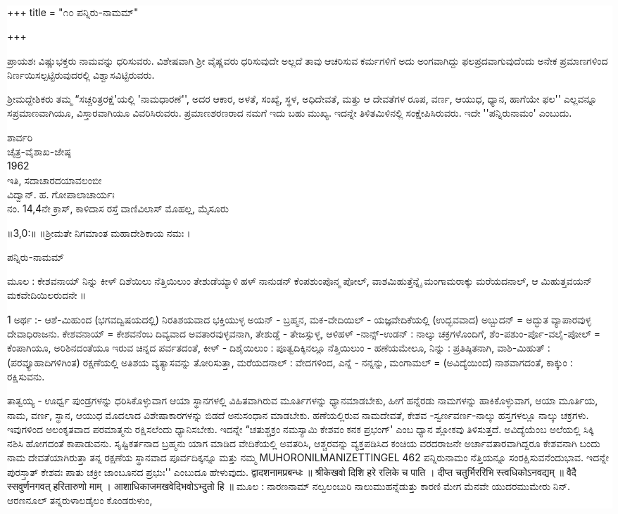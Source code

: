 +++
title = "೧೦ ಪನ್ನಿರು-ನಾಮಮ್"

+++

ಪ್ರಾಯಶಃ ವಿಷ್ಣುಭಕ್ತರು ನಾಮವನ್ನು ಧರಿಸುವರು. ವಿಶೇಷವಾಗಿ ಶ್ರೀ ವೈಷ್ಣವರು ಧರಿಸುವುದೇ ಅಲ್ಲದೆ ತಾವು ಆಚರಿಸುವ ಕರ್ಮಗಳಿಗೆ ಅದು ಅಂಗವಾಗಿದ್ದು ಫಲಪ್ರದವಾಗುವುದೆಂದು ಅನೇಕ ಪ್ರಮಾಣಗಳಿಂದ ನಿರ್ಣಯಿಸಲ್ಪಟ್ಟಿರುವುದರಲ್ಲಿ ವಿಶ್ವಾಸವಿಟ್ಟಿರುವರು. 

ಶ್ರೀಮದ್ದೇಶಿಕರು ತಮ್ಮ “ಸಚ್ಚರಿತ್ರರಕ್ಷೆ'ಯಲ್ಲಿ 'ನಾಮಧಾರಣೆ'', ಅದರ ಆಕಾರ, ಅಳತೆ, ಸಂಖ್ಯೆ, ಸ್ಥಳ, ಅಧಿದೇವತೆ, ಮತ್ತು ಆ ದೇವತೆಗಳ ರೂಪ, ವರ್ಣ, ಆಯುಧ, ಧ್ಯಾನ, ಹಾಗೆಯೇ ಫಲ'' ಎಲ್ಲವನ್ನೂ ಸಪ್ರಮಾಣವಾಗಿಯೂ, ವಿಸ್ತಾರವಾಗಿಯೂ ವಿವರಿಸಿರುವರು. ಪ್ರಮಾಣಶರಣರಾದ ನಮಗೆ ಇದು ಬಹು ಮುಖ್ಯ. ಇದನ್ನೇ ತಿಳಿತಮಿಳಿನಲ್ಲಿ ಸಂಕ್ಷೇಪಿಸಿರುವರು. ಇದೇ ''ಪನ್ನಿರುನಾಮಂ' ಎಂಬುದು. 


ಶಾರ್ವರಿ  
ಚೈತ್ರ-ವೈಶಾಖ-ಜೇಷ್ಠ  
1962  
ಇತಿ, ಸದಾಚಾರದಯಾವಲಂಬೀ  
ವಿದ್ವಾನ್. ಹ. ಗೋಪಾಲಾಚಾರ್ಯಃ   
ನಂ. 14,4ನೇ ಕ್ರಾಸ್, ಕಾಳಿದಾಸ ರಸ್ತೆ ವಾಣಿವಿಲಾಸ್ ಮೊಹಲ್ಲ, ಮೈಸೂರು 

॥3,0:॥ 
॥ಶ್ರೀಮತೇ ನಿಗಮಾಂತ ಮಹಾದೇಶಿಕಾಯ ನಮಃ । 

ಪನ್ನಿರು-ನಾಮಮ್

ಮೂಲ : ಕೇಶವನಾಯ್ ನಿನ್ನು ಕೀಳ್ ದಿಶೆಯಿಲು ನೆತ್ತಿಯಿಲುಂ 
ತೇಶುಡೆಯ್ಯಾಳಿ ಹಳ್ ನಾನುಡನ್ ಕೆಂಪಶುಂಪೊನ್ಮ ಪೋಲ್, ವಾಶಮಿಹುತ್ತೆನ್ನೈ ಮಂಗಾಮರಾಕ್ಕು ಮರೆಯದನಾಲ್, 
ಆ ಮಿಹುತ್ತವಯನ್ ಮಕವೇದಿಯಿಲರುದನೇ ॥ 

1 
ಅರ್ಥ :- ಆಶೆ-ಮಿಹುಂದ (ಭಗವದ್ವಿಷಯದಲ್ಲಿ) ನಿರತಿಶಯವಾದ ಭಕ್ತಿಯುಳ್ಳ ಅಯನ್ - ಬ್ರಹ್ಮನ, ಮಕ-ವೇದಿಯಿಲ್ - ಯಜ್ಞವೇದಿಕೆಯಲ್ಲಿ (ಉದ್ಭವವಾದ) ಅಬ್ಬುದನ್ = ಅದ್ಭುತ ವ್ಯಾಪಾರವುಳ್ಳ ದೇವಾಧಿರಾಜನು. ಕೇಶವನಾಯ್ = ಕೇಶವನೆಂಬ ದಿವ್ಯವಾದ ಅವತಾರವುಳ್ಳವನಾಗಿ, ತೇಶುಡ್ಡೆ - ತೇಜಸ್ಸುಳ್ಳ, ಆಳಿಹಳ್ -ನಾನ್ಸ್-ಉಡನ್ : ನಾಲ್ಕು ಚಕ್ರಗಳೊಂದಿಗೆ, ಶೆಂ-ಪಶುಂ-ರ್ಪೊ-ವಲೈ-ಪೋಲ್ = ಕೆಂಪಾಗಿಯೂ, ಅರಿಶಿನದಂತೆಯೂ ಇರುವ ಚಿನ್ನದ ಪರ್ವತದಂತೆ, ಕೀಳ್ - ದಿಶೈಯಿಲುಂ : ಪೂತ್ವದಿಕ್ಕಿನಲ್ಲೂ ನೆತ್ತಿಯಿಲುಂ - ಹಣೆಯಮೇಲೂ, ನಿನ್ನು : ಪ್ರತಿಷ್ಠಿತನಾಗಿ, ವಾಶಿ-ಮಿಹುತ್ : (ಪರವ್ಯೂಹಾದಿಗಳಿಗಿಂತ) ರಕ್ಷಣೆಯಲ್ಲಿ ಅತಿಶಯ ವ್ಯತ್ಯಾಸವನ್ನು ತೋರಿಸುತ್ತಾ, ಮರೆಯದನಾಲ್ : ವೇದಗಳಿಂದ, ಎನ್ನೆ - ನನ್ನನ್ನು, ಮಂಗಾಮಲ್ = (ಅವಿದ್ಯೆಯಿಂದ) ನಾಶವಾಗದಂತೆ, ಕಾಕ್ಕುಂ : ರಕ್ಷಿಸುವನು. 



ತಾತ್ವಯ್ಯ - ಊರ್ಧ್ವ ಪುಂಡ್ರಗಳನ್ನು ಧರಿಸಿಕೊಳ್ಳುವಾಗ ಆಯಾ ಸ್ಥಾನಗಳಲ್ಲಿ ವಿಹಿತವಾಗಿರುವ ಮೂರ್ತಿಗಳನ್ನು ಧ್ಯಾನಮಾಡಬೇಕು, ಹೀಗೆ ಹನ್ನೆರಡು ನಾಮಗಳನ್ನು ಹಾಕಿಕೊಳ್ಳುವಾಗ, ಆಯಾ ಮೂರ್ತಿಯ, ನಾಮ, ವರ್ಣ, ಸ್ಥಾನ, ಆಯುಧ ಮೊದಲಾದ ವಿಶೇಷಾಕಾರಗಳನ್ನು ಬಿಡದೆ ಅನುಸಂಧಾನ ಮಾಡಬೇಕು. ಹಣೆಯಲ್ಲಿರುವ ನಾಮದೇವತೆ, ಕೇಶವ -ಸ್ವರ್ಣವರ್ಣ-ನಾಲ್ಕು ಹಸ್ತಗಳಲ್ಲೂ ನಾಲ್ಕು ಚಕ್ರಗಳು. ಇವುಗಳಿಂದ ಅಲಂಕೃತವಾದ ಪರಮಾತ್ಮನು ರಕ್ಷಿಸಲೆಂದು ಧ್ಯಾನಿಸಬೇಕು. ಇದನ್ನೇ “ಚತುಶ್ಚಕ್ರಂ ನಮಸ್ಯಾಮಿ ಕೇಶವಂ ಕನಕ ಪ್ರಭಂಗ್' ಎಂಬ ಧ್ಯಾನ ಶ್ಲೋಕವು ತಿಳಿಸುತ್ತದೆ. ಅವಿದ್ಯೆಯೆಂಬ ಅಲೆಯಲ್ಲಿ ಸಿಕ್ಕಿ ನಶಿಸಿ ಹೋಗದಂತೆ ಕಾಪಾಡುವನು. 
ಸೃಷ್ಟಿಕರ್ತನಾದ ಬ್ರಹ್ಮನು ಯಾಗ ಮಾಡಿದ ವೇದಿಕೆಯಲ್ಲಿ ಅವತರಿಸಿ, ಆಶ್ಚರವನ್ನು ವ್ಯಕ್ತಪಡಿಸಿದ ಕಂಚಿಯ ವರದರಾಜನೇ ಅರ್ಚಾವತಾರವಾಗಿದ್ದರೂ ಕೇಶವನಾಗಿ ಬಂದು ನಾಮ ದೇವತೆಯಾಗಿರುತ್ತಾ ತನ್ನ ರಕ್ಷಣೆಯ ಸ್ಥಾನವಾದ ಪೂರ್ವದಿಕ್ಕನ್ನೂ ಮತ್ತು ನಮ್ಮ 
MUHORONILMANIZETTINGEL 
462 
ಪನ್ನಿರುನಾಮಂ 
ನೆತ್ತಿಯನ್ನೂ ಸಂರಕ್ಷಿಸುವನೆಂದುಭಾವ. ಇದನ್ನೇ ಪುರಸ್ತಾತ್ ಕೇಶವಃ ಪಾತು ಚಕ್ರೀ ಜಾಂಬೂನದ ಪ್ರಭುಃ'' ಎಂಬುದೂ ಹೇಳುವುದು. 
द्वादशनामप्रबन्धः ॥ 
श्रीकेखवो दिशि हरे रलिके च पाति । दीप्त चतुर्भिररिभि स्त्वधिकोऽनवद्यम् ॥ वैदै स्सवुर्णनगवत् हरितारुणो माम् । आशाधिकाजमखवेदिभवोऽभ्दुतो हि ॥ 
ಮೂಲ : ನಾರಣನಾಮ್ ನಲ್ವಲಂಬುರಿ ನಾಲುಮುಹನ್ನೆಡುತ್ತು ಕಾರಣಿ ಮೇಗ ಮೆನವೇ ಯುದರಮುಮೇರು ನಿನ್. ಆರಣನೂಲ್ ತನ್ನರುಳಾಲಡೈಲಂ ಕೊಂಡರುಳುಂ, 
